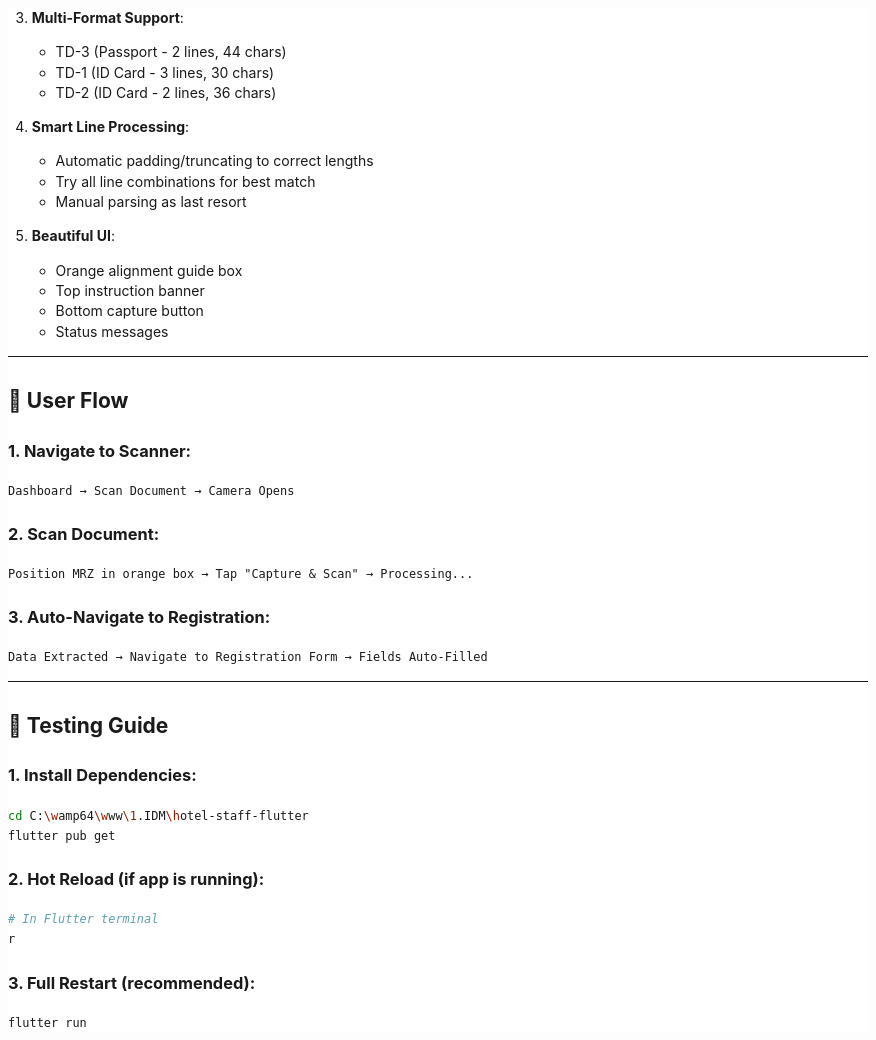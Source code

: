 3. **Multi-Format Support**:
   - TD-3 (Passport - 2 lines, 44 chars)
   - TD-1 (ID Card - 3 lines, 30 chars)
   - TD-2 (ID Card - 2 lines, 36 chars)

4. **Smart Line Processing**:
   - Automatic padding/truncating to correct lengths
   - Try all line combinations for best match
   - Manual parsing as last resort

5. **Beautiful UI**:
   - Orange alignment guide box
   - Top instruction banner
   - Bottom capture button
   - Status messages

---

## 📱 User Flow

### 1. Navigate to Scanner:
```
Dashboard → Scan Document → Camera Opens
```

### 2. Scan Document:
```
Position MRZ in orange box → Tap "Capture & Scan" → Processing...
```

### 3. Auto-Navigate to Registration:
```
Data Extracted → Navigate to Registration Form → Fields Auto-Filled
```

---

## 🎯 Testing Guide

### 1. **Install Dependencies**:
```bash
cd C:\wamp64\www\1.IDM\hotel-staff-flutter
flutter pub get
```

### 2. **Hot Reload** (if app is running):
```bash
# In Flutter terminal
r
```

### 3. **Full Restart** (recommended):
```bash
flutter run
```
